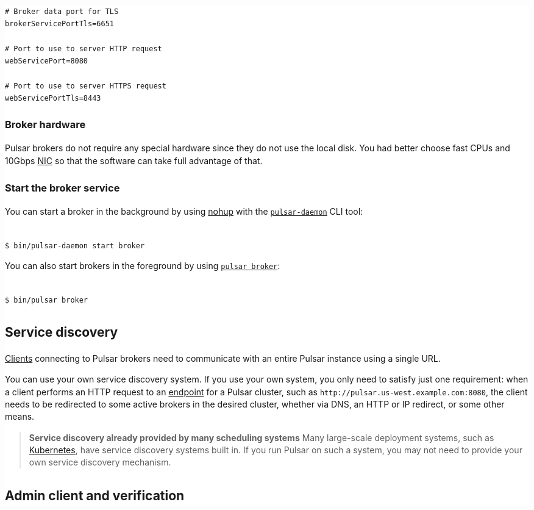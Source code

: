 ```properties
# Broker data port for TLS
brokerServicePortTls=6651

# Port to use to server HTTP request
webServicePort=8080

# Port to use to server HTTPS request
webServicePortTls=8443

```

### Broker hardware

Pulsar brokers do not require any special hardware since they do not use the local disk. You had better choose fast CPUs and 10Gbps [NIC](https://en.wikipedia.org/wiki/Network_interface_controller) so that the software can take full advantage of that.

### Start the broker service

You can start a broker in the background by using [nohup](https://en.wikipedia.org/wiki/Nohup) with the [`pulsar-daemon`](reference-cli-tools.md#pulsar-daemon) CLI tool:

```shell

$ bin/pulsar-daemon start broker

```

You can also start brokers in the foreground by using [`pulsar broker`](reference-cli-tools.md#broker):

```shell

$ bin/pulsar broker

```

## Service discovery

[Clients](concepts-clients.md) connecting to Pulsar brokers need to communicate with an entire Pulsar instance using a single URL.

You can use your own service discovery system. If you use your own system, you only need to satisfy just one requirement: when a client performs an HTTP request to an [endpoint](reference-configuration.md) for a Pulsar cluster, such as `http://pulsar.us-west.example.com:8080`, the client needs to be redirected to some active brokers in the desired cluster, whether via DNS, an HTTP or IP redirect, or some other means.

> **Service discovery already provided by many scheduling systems**
> Many large-scale deployment systems, such as [Kubernetes](deploy-kubernetes.md), have service discovery systems built in. If you run Pulsar on such a system, you may not need to provide your own service discovery mechanism.

## Admin client and verification

